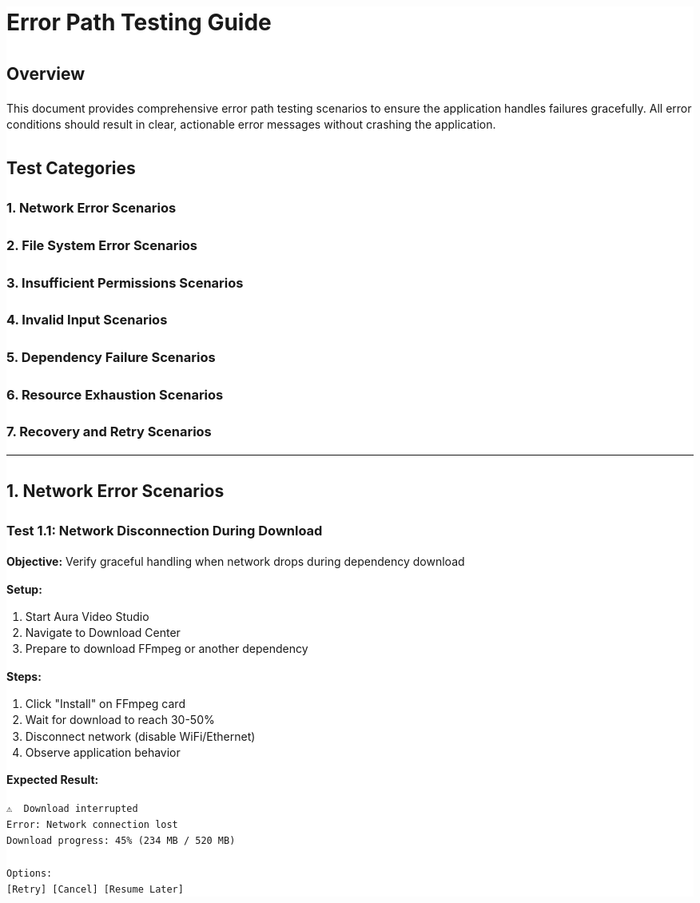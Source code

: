 # Error Path Testing Guide

## Overview
This document provides comprehensive error path testing scenarios to ensure the application handles failures gracefully. All error conditions should result in clear, actionable error messages without crashing the application.

## Test Categories

### 1. Network Error Scenarios
### 2. File System Error Scenarios
### 3. Insufficient Permissions Scenarios
### 4. Invalid Input Scenarios
### 5. Dependency Failure Scenarios
### 6. Resource Exhaustion Scenarios
### 7. Recovery and Retry Scenarios

---

## 1. Network Error Scenarios

### Test 1.1: Network Disconnection During Download

**Objective:** Verify graceful handling when network drops during dependency download

**Setup:**
1. Start Aura Video Studio
2. Navigate to Download Center
3. Prepare to download FFmpeg or another dependency

**Steps:**
1. Click "Install" on FFmpeg card
2. Wait for download to reach 30-50%
3. Disconnect network (disable WiFi/Ethernet)
4. Observe application behavior

**Expected Result:**
```
⚠️  Download interrupted
Error: Network connection lost
Download progress: 45% (234 MB / 520 MB)

Options:
[Retry] [Cancel] [Resume Later]
```
